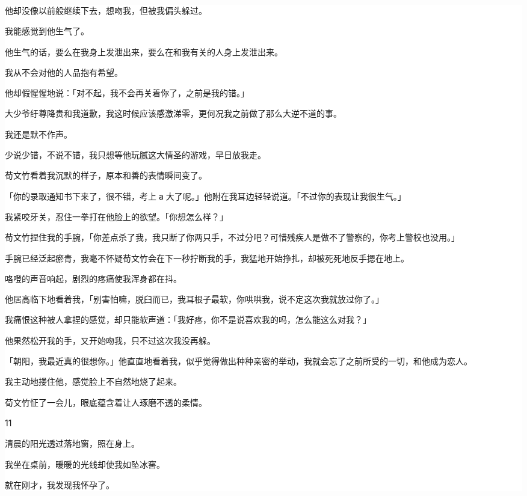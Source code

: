 
他却没像以前般继续下去，想吻我，但被我偏头躲过。


我能感觉到他生气了。


他生气的话，要么在我身上发泄出来，要么在和我有关的人身上发泄出来。


我从不会对他的人品抱有希望。


他却假惺惺地说：「对不起，我不会再关着你了，之前是我的错。」


大少爷纡尊降贵和我道歉，我这时候应该感激涕零，更何况我之前做了那么大逆不道的事。


我还是默不作声。


少说少错，不说不错，我只想等他玩腻这大情圣的游戏，早日放我走。


荀文竹看着我沉默的样子，原本和善的表情瞬间变了。


「你的录取通知书下来了，很不错，考上 a 大了呢。」他附在我耳边轻轻说道。「不过你的表现让我很生气。」


我紧咬牙关，忍住一拳打在他脸上的欲望。「你想怎么样？」


荀文竹捏住我的手腕，「你差点杀了我，我只断了你两只手，不过分吧？可惜残疾人是做不了警察的，你考上警校也没用。」


手腕已经泛起瘀青，我毫不怀疑荀文竹会在下一秒拧断我的手，我猛地开始挣扎，却被死死地反手摁在地上。


咯噔的声音响起，剧烈的疼痛使我浑身都在抖。


他居高临下地看着我，「别害怕嘛，脱臼而已，我耳根子最软，你哄哄我，说不定这次我就放过你了。」


我痛恨这种被人拿捏的感觉，却只能软声道：「我好疼，你不是说喜欢我的吗，怎么能这么对我？」


他果然松开我的手，又开始吻我，只不过这次我没再躲。


「朝阳，我最近真的很想你。」他直直地看着我，似乎觉得做出种种亲密的举动，我就会忘了之前所受的一切，和他成为恋人。


我主动地搂住他，感觉脸上不自然地烧了起来。


荀文竹怔了一会儿，眼底蕴含着让人琢磨不透的柔情。


11


清晨的阳光透过落地窗，照在身上。


我坐在桌前，暖暖的光线却使我如坠冰窖。


就在刚才，我发现我怀孕了。

